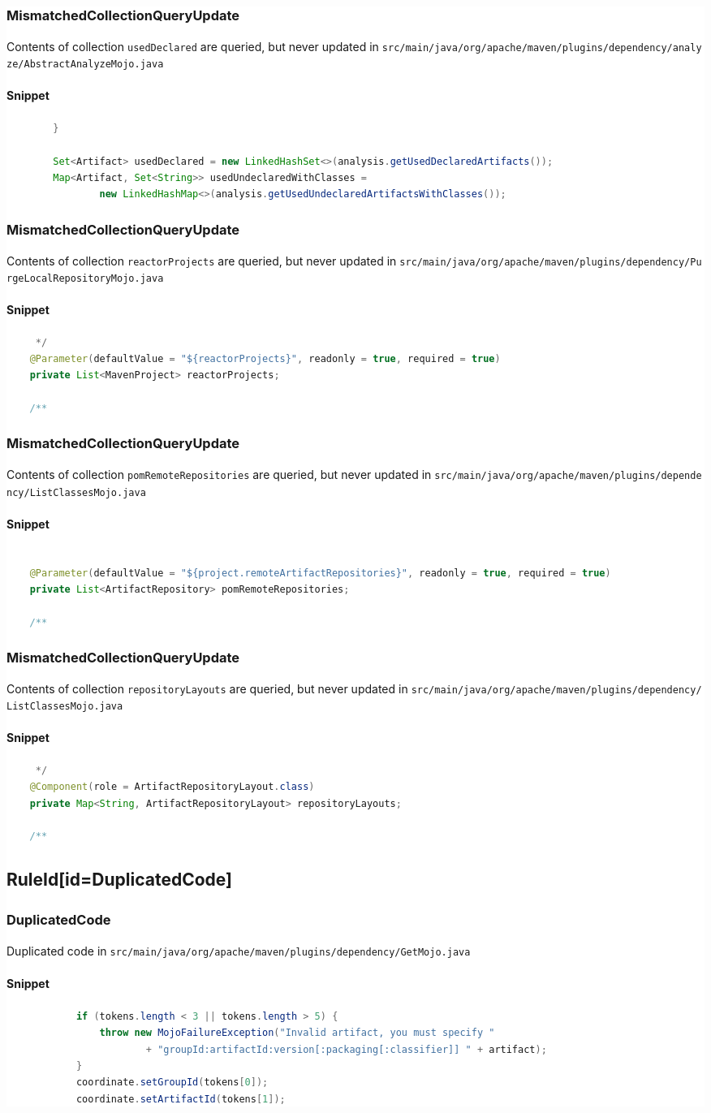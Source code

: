 ### MismatchedCollectionQueryUpdate
Contents of collection `usedDeclared` are queried, but never updated
in `src/main/java/org/apache/maven/plugins/dependency/analyze/AbstractAnalyzeMojo.java`
#### Snippet
```java
        }

        Set<Artifact> usedDeclared = new LinkedHashSet<>(analysis.getUsedDeclaredArtifacts());
        Map<Artifact, Set<String>> usedUndeclaredWithClasses =
                new LinkedHashMap<>(analysis.getUsedUndeclaredArtifactsWithClasses());
```

### MismatchedCollectionQueryUpdate
Contents of collection `reactorProjects` are queried, but never updated
in `src/main/java/org/apache/maven/plugins/dependency/PurgeLocalRepositoryMojo.java`
#### Snippet
```java
     */
    @Parameter(defaultValue = "${reactorProjects}", readonly = true, required = true)
    private List<MavenProject> reactorProjects;

    /**
```

### MismatchedCollectionQueryUpdate
Contents of collection `pomRemoteRepositories` are queried, but never updated
in `src/main/java/org/apache/maven/plugins/dependency/ListClassesMojo.java`
#### Snippet
```java

    @Parameter(defaultValue = "${project.remoteArtifactRepositories}", readonly = true, required = true)
    private List<ArtifactRepository> pomRemoteRepositories;

    /**
```

### MismatchedCollectionQueryUpdate
Contents of collection `repositoryLayouts` are queried, but never updated
in `src/main/java/org/apache/maven/plugins/dependency/ListClassesMojo.java`
#### Snippet
```java
     */
    @Component(role = ArtifactRepositoryLayout.class)
    private Map<String, ArtifactRepositoryLayout> repositoryLayouts;

    /**
```

## RuleId[id=DuplicatedCode]
### DuplicatedCode
Duplicated code
in `src/main/java/org/apache/maven/plugins/dependency/GetMojo.java`
#### Snippet
```java
            if (tokens.length < 3 || tokens.length > 5) {
                throw new MojoFailureException("Invalid artifact, you must specify "
                        + "groupId:artifactId:version[:packaging[:classifier]] " + artifact);
            }
            coordinate.setGroupId(tokens[0]);
            coordinate.setArtifactId(tokens[1]);
```